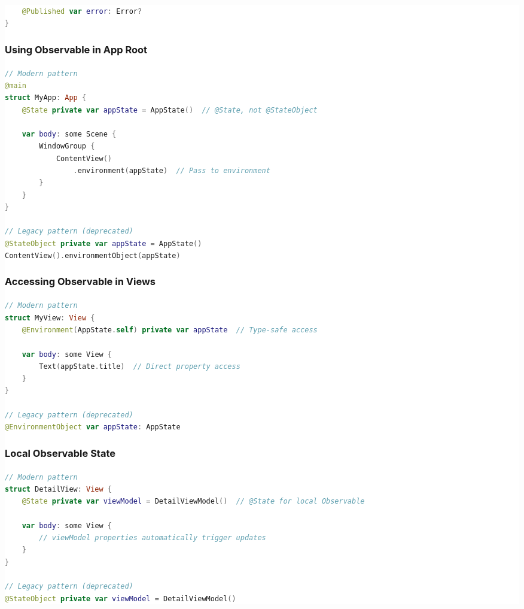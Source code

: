 ```swift
    @Published var error: Error?
}
```

### Using Observable in App Root
```swift
// Modern pattern
@main
struct MyApp: App {
    @State private var appState = AppState()  // @State, not @StateObject
    
    var body: some Scene {
        WindowGroup {
            ContentView()
                .environment(appState)  // Pass to environment
        }
    }
}

// Legacy pattern (deprecated)
@StateObject private var appState = AppState()
ContentView().environmentObject(appState)
```

### Accessing Observable in Views
```swift
// Modern pattern
struct MyView: View {
    @Environment(AppState.self) private var appState  // Type-safe access
    
    var body: some View {
        Text(appState.title)  // Direct property access
    }
}

// Legacy pattern (deprecated)
@EnvironmentObject var appState: AppState
```

### Local Observable State
```swift
// Modern pattern
struct DetailView: View {
    @State private var viewModel = DetailViewModel()  // @State for local Observable
    
    var body: some View {
        // viewModel properties automatically trigger updates
    }
}

// Legacy pattern (deprecated)
@StateObject private var viewModel = DetailViewModel()
```

